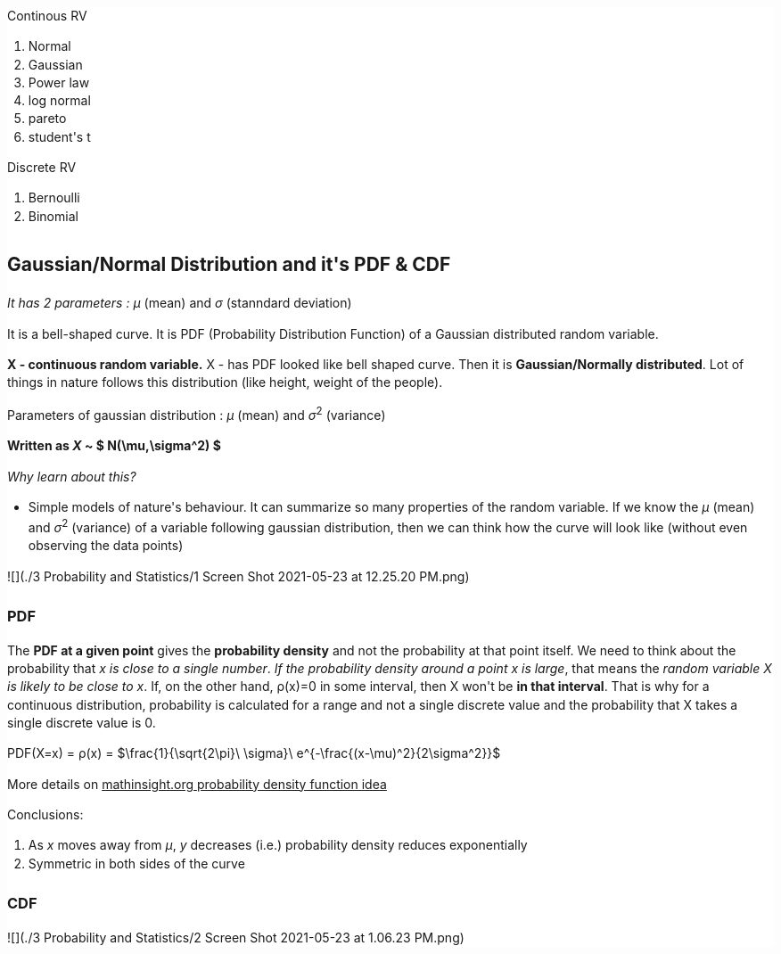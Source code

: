 Continous RV
1. Normal 
2. Gaussian
3. Power law
4. log normal
5. pareto
6. student's t

Discrete RV
1. Bernoulli
2. Binomial

## Gaussian/Normal Distribution and it's PDF & CDF

_It has 2 parameters :_ $\mu$ (mean) and $\sigma$ (stanndard deviation)

It is a bell-shaped curve. It is PDF (Probability Distribution Function) of a Gaussian distributed random variable.

**X - continuous random variable.**
X - has PDF looked like bell shaped curve. Then it is **Gaussian/Normally distributed**. Lot of things in nature follows this distribution (like height, weight of the people).

Parameters of gaussian distribution : $\mu$ (mean) and $\sigma^2$  (variance)

**Written as $X$ ~ $ N(\mu,\sigma^2) $**

_Why learn about this?_
- Simple models of nature's behaviour. It can summarize so many properties of the random variable. If we know the $\mu$ (mean) and $\sigma^2$  (variance) of a variable following gaussian distribution, then we can think how the curve will look like (without even observing the data points)

![](./3 Probability and Statistics/1 Screen Shot 2021-05-23 at 12.25.20 PM.png)

### PDF

The **PDF at a given point** gives the **probability density** and not the probability at that point itself. We need to think about the probability that _x is close to a single number_. _If the probability density around a point x is large_, that means the _random variable X is likely to be close to x_. If, on the other hand, ρ(x)=0 in some interval, then X won't be **in that interval**. That is why for a continuous distribution, probability is calculated for a range and not a single discrete value and the probability that X takes a single discrete value is 0.

PDF(X=x) = ρ(x) = $\frac{1}{\sqrt{2\pi}\ \sigma}\ e^{-\frac{(x-\mu)^2}{2\sigma^2}}$

More details on [mathinsight.org probability density function idea](https://mathinsight.org/probability_density_function_idea)

Conclusions:
1. As $x$ moves away from $\mu$, $y$ decreases (i.e.) probability density reduces exponentially
2. Symmetric in both sides of the curve

### CDF

![](./3 Probability and Statistics/2 Screen Shot 2021-05-23 at 1.06.23 PM.png)
